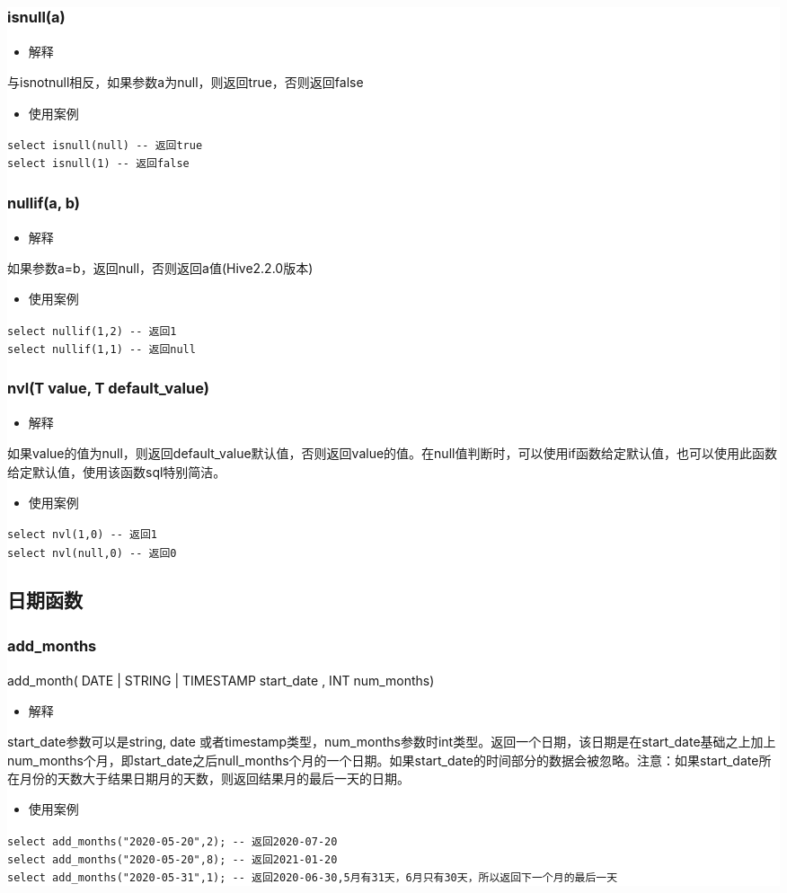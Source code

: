 ### isnull(a)

- 解释

与isnotnull相反，如果参数a为null，则返回true，否则返回false

- 使用案例

```
select isnull(null) -- 返回true
select isnull(1) -- 返回false
```

### nullif(a, b)

- 解释

如果参数a=b，返回null，否则返回a值(Hive2.2.0版本)

- 使用案例

```
select nullif(1,2) -- 返回1
select nullif(1,1) -- 返回null
```

### nvl(T value, T default_value)

- 解释

如果value的值为null，则返回default_value默认值，否则返回value的值。在null值判断时，可以使用if函数给定默认值，也可以使用此函数给定默认值，使用该函数sql特别简洁。

- 使用案例

```
select nvl(1,0) -- 返回1
select nvl(null,0) -- 返回0
```

## 日期函数

### add_months

add_month( DATE | STRING | TIMESTAMP start_date , INT num_months)

- 解释

start_date参数可以是string, date 或者timestamp类型，num_months参数时int类型。返回一个日期，该日期是在start_date基础之上加上num_months个月，即start_date之后null_months个月的一个日期。如果start_date的时间部分的数据会被忽略。注意：如果start_date所在月份的天数大于结果日期月的天数，则返回结果月的最后一天的日期。

- 使用案例

```
select add_months("2020-05-20",2); -- 返回2020-07-20
select add_months("2020-05-20",8); -- 返回2021-01-20
select add_months("2020-05-31",1); -- 返回2020-06-30,5月有31天，6月只有30天，所以返回下一个月的最后一天
```
